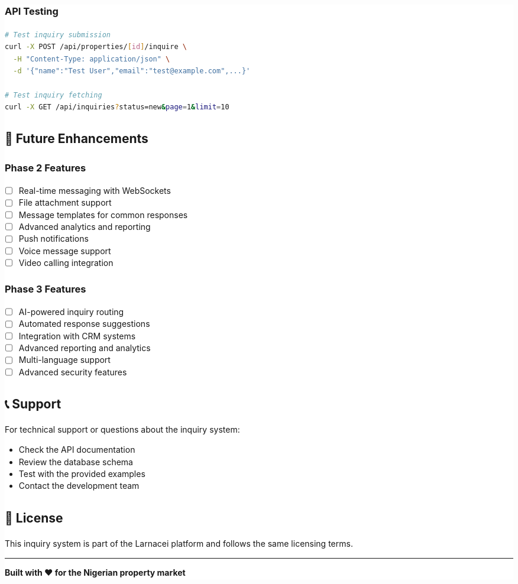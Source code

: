 ### API Testing
```bash
# Test inquiry submission
curl -X POST /api/properties/[id]/inquire \
  -H "Content-Type: application/json" \
  -d '{"name":"Test User","email":"test@example.com",...}'

# Test inquiry fetching
curl -X GET /api/inquiries?status=new&page=1&limit=10
```

## 🚀 Future Enhancements

### Phase 2 Features
- [ ] Real-time messaging with WebSockets
- [ ] File attachment support
- [ ] Message templates for common responses
- [ ] Advanced analytics and reporting
- [ ] Push notifications
- [ ] Voice message support
- [ ] Video calling integration

### Phase 3 Features
- [ ] AI-powered inquiry routing
- [ ] Automated response suggestions
- [ ] Integration with CRM systems
- [ ] Advanced reporting and analytics
- [ ] Multi-language support
- [ ] Advanced security features

## 📞 Support

For technical support or questions about the inquiry system:
- Check the API documentation
- Review the database schema
- Test with the provided examples
- Contact the development team

## 📄 License

This inquiry system is part of the Larnacei platform and follows the same licensing terms.

---

**Built with ❤️ for the Nigerian property market** 